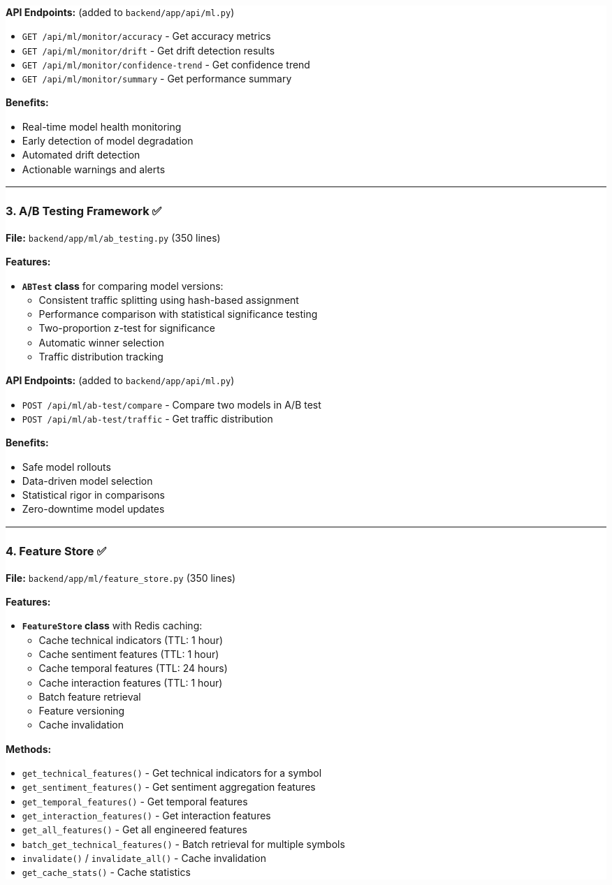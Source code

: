 **API Endpoints:** (added to `backend/app/api/ml.py`)
- `GET /api/ml/monitor/accuracy` - Get accuracy metrics
- `GET /api/ml/monitor/drift` - Get drift detection results
- `GET /api/ml/monitor/confidence-trend` - Get confidence trend
- `GET /api/ml/monitor/summary` - Get performance summary

**Benefits:**
- Real-time model health monitoring
- Early detection of model degradation
- Automated drift detection
- Actionable warnings and alerts

---

### 3. **A/B Testing Framework** ✅

**File:** `backend/app/ml/ab_testing.py` (350 lines)

**Features:**
- **`ABTest` class** for comparing model versions:
  - Consistent traffic splitting using hash-based assignment
  - Performance comparison with statistical significance testing
  - Two-proportion z-test for significance
  - Automatic winner selection
  - Traffic distribution tracking

**API Endpoints:** (added to `backend/app/api/ml.py`)
- `POST /api/ml/ab-test/compare` - Compare two models in A/B test
- `POST /api/ml/ab-test/traffic` - Get traffic distribution

**Benefits:**
- Safe model rollouts
- Data-driven model selection
- Statistical rigor in comparisons
- Zero-downtime model updates

---

### 4. **Feature Store** ✅

**File:** `backend/app/ml/feature_store.py` (350 lines)

**Features:**
- **`FeatureStore` class** with Redis caching:
  - Cache technical indicators (TTL: 1 hour)
  - Cache sentiment features (TTL: 1 hour)
  - Cache temporal features (TTL: 24 hours)
  - Cache interaction features (TTL: 1 hour)
  - Batch feature retrieval
  - Feature versioning
  - Cache invalidation

**Methods:**
- `get_technical_features()` - Get technical indicators for a symbol
- `get_sentiment_features()` - Get sentiment aggregation features
- `get_temporal_features()` - Get temporal features
- `get_interaction_features()` - Get interaction features
- `get_all_features()` - Get all engineered features
- `batch_get_technical_features()` - Batch retrieval for multiple symbols
- `invalidate()` / `invalidate_all()` - Cache invalidation
- `get_cache_stats()` - Cache statistics
